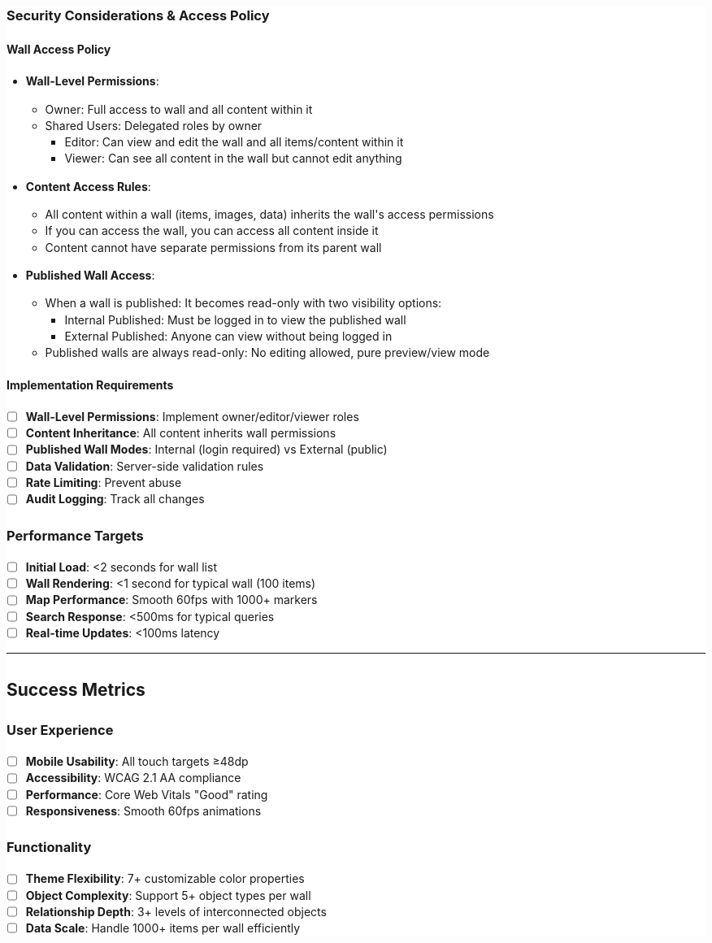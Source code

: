 ### Security Considerations & Access Policy

#### **Wall Access Policy**
- **Wall-Level Permissions**:
  - Owner: Full access to wall and all content within it
  - Shared Users: Delegated roles by owner
    - Editor: Can view and edit the wall and all items/content within it
    - Viewer: Can see all content in the wall but cannot edit anything

- **Content Access Rules**:
  - All content within a wall (items, images, data) inherits the wall's access permissions
  - If you can access the wall, you can access all content inside it
  - Content cannot have separate permissions from its parent wall

- **Published Wall Access**:
  - When a wall is published: It becomes read-only with two visibility options:
    - Internal Published: Must be logged in to view the published wall
    - External Published: Anyone can view without being logged in
  - Published walls are always read-only: No editing allowed, pure preview/view mode

#### **Implementation Requirements**
- [ ] **Wall-Level Permissions**: Implement owner/editor/viewer roles
- [ ] **Content Inheritance**: All content inherits wall permissions
- [ ] **Published Wall Modes**: Internal (login required) vs External (public)
- [ ] **Data Validation**: Server-side validation rules
- [ ] **Rate Limiting**: Prevent abuse
- [ ] **Audit Logging**: Track all changes

### Performance Targets
- [ ] **Initial Load**: <2 seconds for wall list
- [ ] **Wall Rendering**: <1 second for typical wall (100 items)
- [ ] **Map Performance**: Smooth 60fps with 1000+ markers
- [ ] **Search Response**: <500ms for typical queries
- [ ] **Real-time Updates**: <100ms latency

---

## Success Metrics

### User Experience
- [ ] **Mobile Usability**: All touch targets ≥48dp
- [ ] **Accessibility**: WCAG 2.1 AA compliance
- [ ] **Performance**: Core Web Vitals "Good" rating
- [ ] **Responsiveness**: Smooth 60fps animations

### Functionality
- [ ] **Theme Flexibility**: 7+ customizable color properties
- [ ] **Object Complexity**: Support 5+ object types per wall
- [ ] **Relationship Depth**: 3+ levels of interconnected objects
- [ ] **Data Scale**: Handle 1000+ items per wall efficiently
